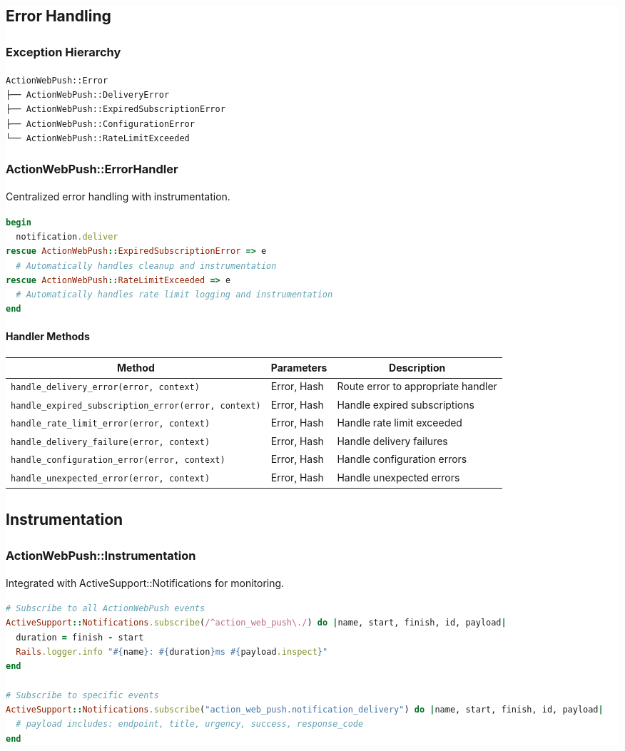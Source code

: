 ## Error Handling

### Exception Hierarchy

```
ActionWebPush::Error
├── ActionWebPush::DeliveryError
├── ActionWebPush::ExpiredSubscriptionError
├── ActionWebPush::ConfigurationError
└── ActionWebPush::RateLimitExceeded
```

### ActionWebPush::ErrorHandler

Centralized error handling with instrumentation.

```ruby
begin
  notification.deliver
rescue ActionWebPush::ExpiredSubscriptionError => e
  # Automatically handles cleanup and instrumentation
rescue ActionWebPush::RateLimitExceeded => e
  # Automatically handles rate limit logging and instrumentation
end
```

#### Handler Methods

| Method | Parameters | Description |
|--------|------------|-------------|
| `handle_delivery_error(error, context)` | Error, Hash | Route error to appropriate handler |
| `handle_expired_subscription_error(error, context)` | Error, Hash | Handle expired subscriptions |
| `handle_rate_limit_error(error, context)` | Error, Hash | Handle rate limit exceeded |
| `handle_delivery_failure(error, context)` | Error, Hash | Handle delivery failures |
| `handle_configuration_error(error, context)` | Error, Hash | Handle configuration errors |
| `handle_unexpected_error(error, context)` | Error, Hash | Handle unexpected errors |

## Instrumentation

### ActionWebPush::Instrumentation

Integrated with ActiveSupport::Notifications for monitoring.

```ruby
# Subscribe to all ActionWebPush events
ActiveSupport::Notifications.subscribe(/^action_web_push\./) do |name, start, finish, id, payload|
  duration = finish - start
  Rails.logger.info "#{name}: #{duration}ms #{payload.inspect}"
end

# Subscribe to specific events
ActiveSupport::Notifications.subscribe("action_web_push.notification_delivery") do |name, start, finish, id, payload|
  # payload includes: endpoint, title, urgency, success, response_code
end
```
